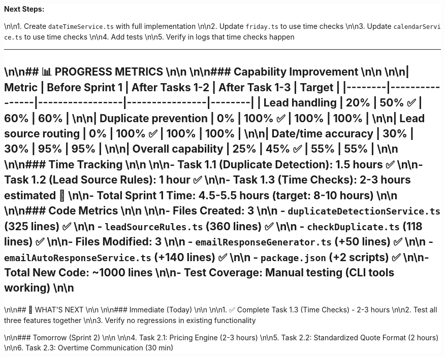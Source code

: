**Next Steps:**

\n\n1. Create `dateTimeService.ts` with full implementation
\n\n2. Update `friday.ts` to use time checks
\n\n3. Update `calendarService.ts` to use time checks
\n\n4. Add tests
\n\n5. Verify in logs that time checks happen

---

\n\n## 📊 PROGRESS METRICS
\n\n
\n\n### Capability Improvement
\n\n
\n\n| Metric | Before Sprint 1 | After Tasks 1-2 | After Task 1-3 | Target |
|--------|----------------|-----------------|----------------|--------|
| **Lead handling** | 20% | 50% ✅ | 60% | 60% |
\n\n| **Duplicate prevention** | 0% | 100% ✅ | 100% | 100% |
\n\n| **Lead source routing** | 0% | 100% ✅ | 100% | 100% |
\n\n| **Date/time accuracy** | 30% | 30% | 95% | 95% |
\n\n| **Overall capability** | 25% | 45% ✅ | 55% | 55% |
\n\n
\n\n### Time Tracking
\n\n
\n\n- Task 1.1 (Duplicate Detection): **1.5 hours** ✅
\n\n- Task 1.2 (Lead Source Rules): **1 hour** ✅
\n\n- Task 1.3 (Time Checks): **2-3 hours estimated** 🔄
\n\n- **Total Sprint 1 Time:** 4.5-5.5 hours (target: 8-10 hours)
\n\n
\n\n### Code Metrics
\n\n
\n\n- **Files Created:** 3
\n\n  - `duplicateDetectionService.ts` (325 lines) ✅
\n\n  - `leadSourceRules.ts` (360 lines) ✅
\n\n  - `checkDuplicate.ts` (118 lines) ✅
\n\n- **Files Modified:** 3
\n\n  - `emailResponseGenerator.ts` (+50 lines) ✅
\n\n  - `emailAutoResponseService.ts` (+140 lines) ✅
\n\n  - `package.json` (+2 scripts) ✅
\n\n- **Total New Code:** ~1000 lines
\n\n- **Test Coverage:** Manual testing (CLI tools working)
\n\n
---

\n\n## 🎯 WHAT'S NEXT
\n\n
\n\n### Immediate (Today)
\n\n
\n\n1. ✅ Complete Task 1.3 (Time Checks) - 2-3 hours
\n\n2. Test all three features together
\n\n3. Verify no regressions in existing functionality

\n\n### Tomorrow (Sprint 2)
\n\n
\n\n4. Task 2.1: Pricing Engine (2-3 hours)
\n\n5. Task 2.2: Standardized Quote Format (2 hours)
\n\n6. Task 2.3: Overtime Communication (30 min)
